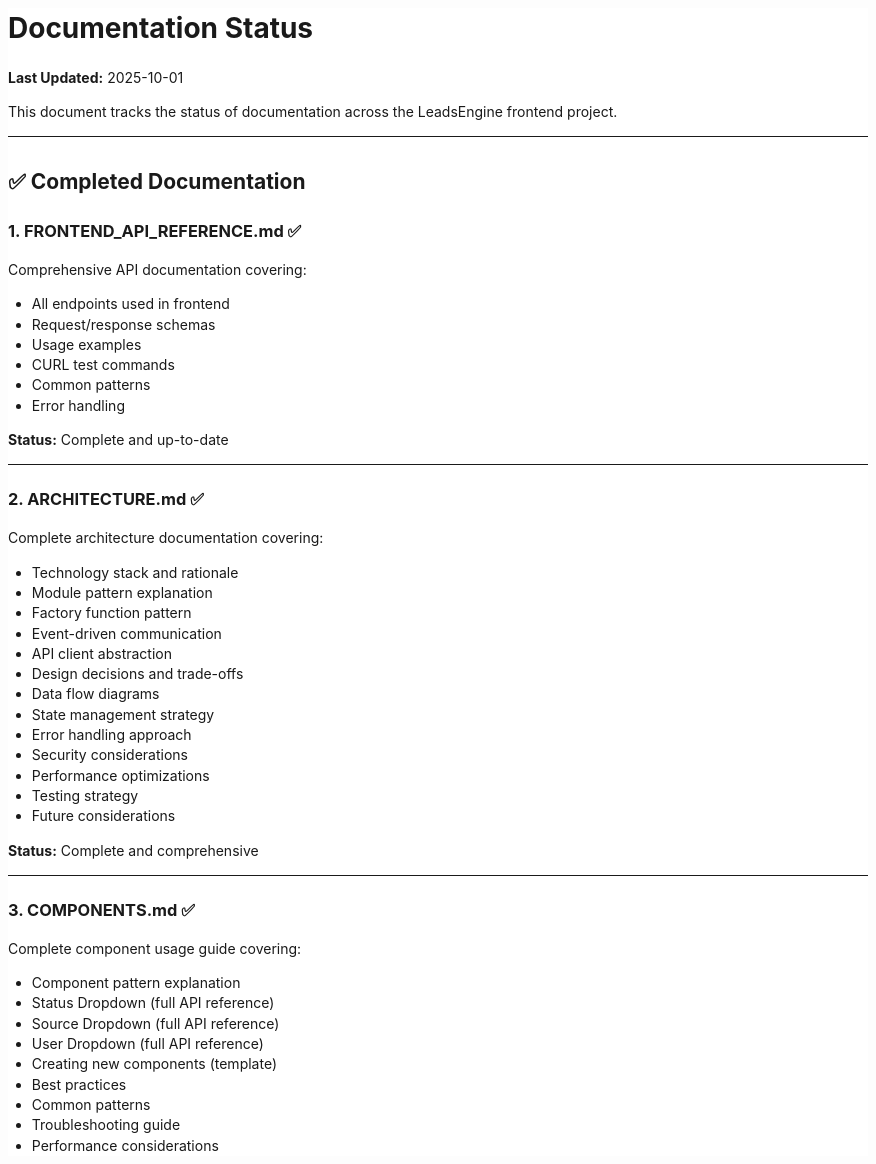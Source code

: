 # Documentation Status

**Last Updated:** 2025-10-01

This document tracks the status of documentation across the LeadsEngine frontend project.

---

## ✅ Completed Documentation

### 1. **FRONTEND_API_REFERENCE.md** ✅
Comprehensive API documentation covering:
- All endpoints used in frontend
- Request/response schemas
- Usage examples
- CURL test commands
- Common patterns
- Error handling

**Status:** Complete and up-to-date

---

### 2. **ARCHITECTURE.md** ✅
Complete architecture documentation covering:
- Technology stack and rationale
- Module pattern explanation
- Factory function pattern
- Event-driven communication
- API client abstraction
- Design decisions and trade-offs
- Data flow diagrams
- State management strategy
- Error handling approach
- Security considerations
- Performance optimizations
- Testing strategy
- Future considerations

**Status:** Complete and comprehensive

---

### 3. **COMPONENTS.md** ✅
Complete component usage guide covering:
- Component pattern explanation
- Status Dropdown (full API reference)
- Source Dropdown (full API reference)
- User Dropdown (full API reference)
- Creating new components (template)
- Best practices
- Common patterns
- Troubleshooting guide
- Performance considerations
